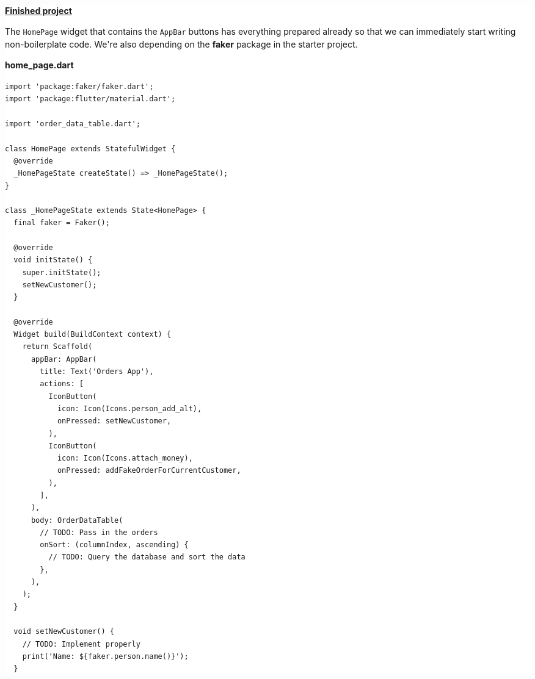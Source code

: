 [**Finished project**](https://github.com/ResoCoder/objectbox-flutter-tutorial)

The `HomePage` widget that contains the `AppBar` buttons has everything prepared already so that we can immediately start writing non-boilerplate code. We're also depending on the **faker** package in the starter project.

**home\_page.dart**

    import 'package:faker/faker.dart';
    import 'package:flutter/material.dart';
    
    import 'order_data_table.dart';
    
    class HomePage extends StatefulWidget {
      @override
      _HomePageState createState() => _HomePageState();
    }
    
    class _HomePageState extends State<HomePage> {
      final faker = Faker();
    
      @override
      void initState() {
        super.initState();
        setNewCustomer();
      }
    
      @override
      Widget build(BuildContext context) {
        return Scaffold(
          appBar: AppBar(
            title: Text('Orders App'),
            actions: [
              IconButton(
                icon: Icon(Icons.person_add_alt),
                onPressed: setNewCustomer,
              ),
              IconButton(
                icon: Icon(Icons.attach_money),
                onPressed: addFakeOrderForCurrentCustomer,
              ),
            ],
          ),
          body: OrderDataTable(
            // TODO: Pass in the orders
            onSort: (columnIndex, ascending) {
              // TODO: Query the database and sort the data
            },
          ),
        );
      }
    
      void setNewCustomer() {
        // TODO: Implement properly
        print('Name: ${faker.person.name()}');
      }
    